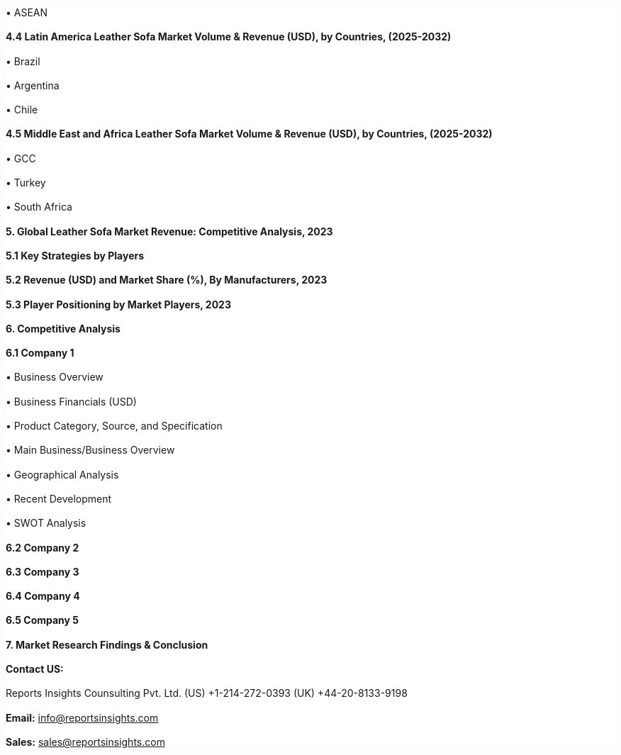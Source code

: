 • ASEAN

<strong>4.4 Latin America Leather Sofa Market Volume &amp; Revenue (USD), by Countries, (2025-2032)</strong>

• Brazil

• Argentina

• Chile

<strong>4.5 Middle East and Africa Leather Sofa Market Volume &amp; Revenue (USD), by Countries, (2025-2032)</strong>

• GCC

• Turkey

• South Africa

<strong>5. Global Leather Sofa Market Revenue: Competitive Analysis, 2023</strong>

<strong>5.1 Key Strategies by Players</strong>

<strong>5.2 Revenue (USD) and Market Share (%), By Manufacturers, 2023</strong>

<strong>5.3 Player Positioning by Market Players, 2023</strong>

<strong>6. Competitive Analysis</strong>

<strong>6.1 Company 1</strong>

• Business Overview

• Business Financials (USD)

• Product Category, Source, and Specification

• Main Business/Business Overview

• Geographical Analysis

• Recent Development

• SWOT Analysis

<strong>6.2 Company 2</strong>

<strong>6.3 Company 3</strong>

<strong>6.4 Company 4</strong>

<strong>6.5 Company 5</strong>

<strong>7. Market Research Findings &amp; Conclusion</strong>

<strong>Contact US:</strong>

Reports Insights Counsulting Pvt. Ltd.
(US) +1-214-272-0393
(UK) +44-20-8133-9198
<p class=""""><b>Email:</b> <a href=mailto:info@reportsinsights.com>info@reportsinsights.com</a></p>
<p class=""""><b>Sales:</b> <a href=mailto:sales@reportsinsights.com>sales@reportsinsights.com</a></p>
